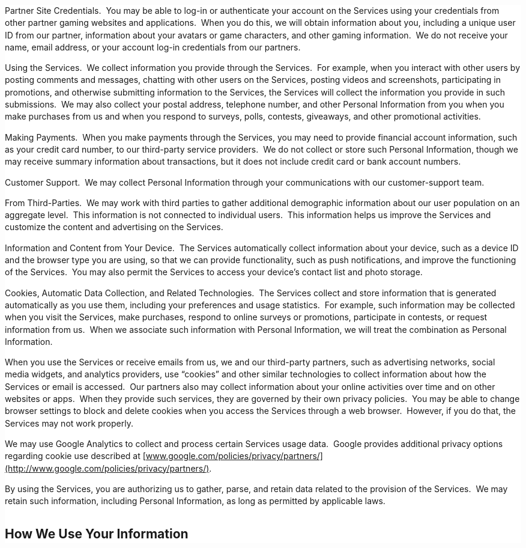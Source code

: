 Partner Site Credentials.  You may be able to log-in or authenticate your account on the Services using your credentials from other partner gaming websites and applications.  When you do this, we will obtain information about you, including a unique user ID from our partner, information about your avatars or game characters, and other gaming information.  We do not receive your name, email address, or your account log-in credentials from our partners.

Using the Services.  We collect information you provide through the Services.  For example, when you interact with other users by posting comments and messages, chatting with other users on the Services, posting videos and screenshots, participating in promotions, and otherwise submitting information to the Services, the Services will collect the information you provide in such submissions.  We may also collect your postal address, telephone number, and other Personal Information from you when you make purchases from us and when you respond to surveys, polls, contests, giveaways, and other promotional activities.

Making Payments.  When you make payments through the Services, you may need to provide financial account information, such as your credit card number, to our third-party service providers.  We do not collect or store such Personal Information, though we may receive summary information about transactions, but it does not include credit card or bank account numbers.

Customer Support.  We may collect Personal Information through your communications with our customer-support team.

From Third-Parties.  We may work with third parties to gather additional demographic information about our user population on an aggregate level.  This information is not connected to individual users.  This information helps us improve the Services and customize the content and advertising on the Services. 

Information and Content from Your Device.  The Services automatically collect information about your device, such as a device ID and the browser type you are using, so that we can provide functionality, such as push notifications, and improve the functioning of the Services.  You may also permit the Services to access your device’s contact list and photo storage.

Cookies, Automatic Data Collection, and Related Technologies.  The Services collect and store information that is generated automatically as you use them, including your preferences and usage statistics.  For example, such information may be collected when you visit the Services, make purchases, respond to online surveys or promotions, participate in contests, or request information from us.  When we associate such information with Personal Information, we will treat the combination as Personal Information.

When you use the Services or receive emails from us, we and our third-party partners, such as advertising networks, social media widgets, and analytics providers, use “cookies” and other similar technologies to collect information about how the Services or email is accessed.  Our partners also may collect information about your online activities over time and on other websites or apps.  When they provide such services, they are governed by their own privacy policies.  You may be able to change browser settings to block and delete cookies when you access the Services through a web browser.  However, if you do that, the Services may not work properly.

We may use Google Analytics to collect and process certain Services usage data.  Google provides additional privacy options regarding cookie use described at [www.google.com/policies/privacy/partners/](http://www.google.com/policies/privacy/partners/).

By using the Services, you are authorizing us to gather, parse, and retain data related to the provision of the Services.  We may retain such information, including Personal Information, as long as permitted by applicable laws.

## How We Use Your Information
